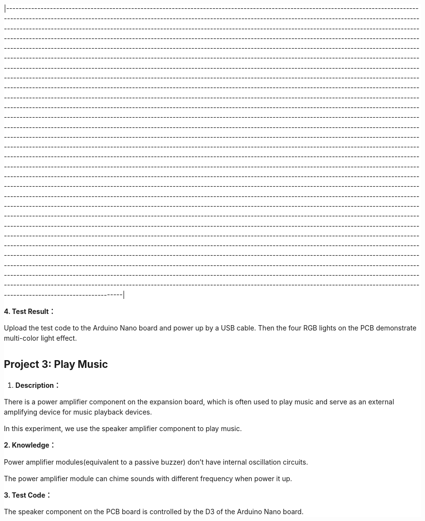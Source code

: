 |------------------------------------------------------------------------------------------------------------------------------------------------------------------------------------------------------------------------------------------------------------------------------------------------------------------------------------------------------------------------------------------------------------------------------------------------------------------------------------------------------------------------------------------------------------------------------------------------------------------------------------------------------------------------------------------------------------------------------------------------------------------------------------------------------------------------------------------------------------------------------------------------------------------------------------------------------------------------------------------------------------------------------------------------------------------------------------------------------------------------------------------------------------------------------------------------------------------------------------------------------------------------------------------------------------------------------------------------------------------------------------------------------------------------------------------------------------------------------------------------------------------------------------------------------------------------------------------------------------------------------------------------------------------------------------------------------------------------------------------------------------------------------------------------------------------------------------------------------------------------------------------------------------------------------------------------------------------------------------------------------------------------------------------------------------------------------------------------------------------------------------------------------------------------------------------------------------------------------------------------------------------------------------------------------------------------------------------------------------------------------------------------------------------------------------------------------------------------------------------------------------------------------------------------------------------------------------------------------------------------------------------------------------------------------------------------------------------------------------------------------------------------------------------------------------------------------------------------------------------------------------------------------------------------------------------------------------------------------------------------------------------------------------------------------------------------------------------------------------------------------------------------------------------------------------------------------------------------------------------------------------------------------------------------------------------------------------------------------------------------------------------------------------------------------------------------------------------------------------------------------------------------------------------------------------------------------------------------------------------------------------------------------------------------------------------------------------------------------------------------------------------------------------------------------------------------------------------------------------------------------------------------------------------------------------------------------------------------------------------------------------------------------------------------------|

**4. Test Result：**

Upload the test code to the Arduino Nano board and power up by a USB cable. Then
the four RGB lights on the PCB demonstrate multi-color light effect.

## Project 3: Play Music

1.  **Description：**

There is a power amplifier component on the expansion board, which is often used
to play music and serve as an external amplifying device for music playback
devices.

In this experiment, we use the speaker amplifier component to play music.

**2. Knowledge：**

Power amplifier modules(equivalent to a passive buzzer) don’t have internal
oscillation circuits.

The power amplifier module can chime sounds with different frequency when power
it up.

**3. Test Code：**

The speaker component on the PCB board is controlled by the D3 of the Arduino
Nano board.
